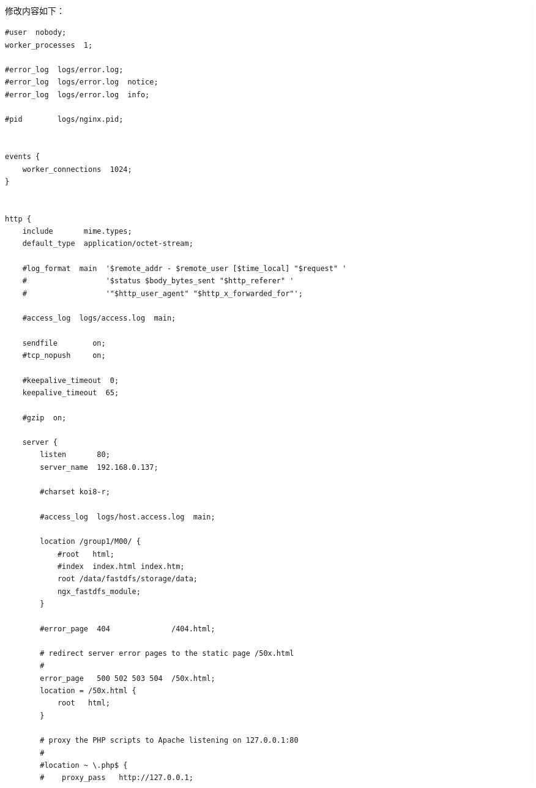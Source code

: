 修改内容如下：

```nginx
#user  nobody;
worker_processes  1;

#error_log  logs/error.log;
#error_log  logs/error.log  notice;
#error_log  logs/error.log  info;

#pid        logs/nginx.pid;


events {
    worker_connections  1024;
}


http {
    include       mime.types;
    default_type  application/octet-stream;

    #log_format  main  '$remote_addr - $remote_user [$time_local] "$request" '
    #                  '$status $body_bytes_sent "$http_referer" '
    #                  '"$http_user_agent" "$http_x_forwarded_for"';

    #access_log  logs/access.log  main;

    sendfile        on;
    #tcp_nopush     on;

    #keepalive_timeout  0;
    keepalive_timeout  65;

    #gzip  on;

    server {
        listen       80;
        server_name  192.168.0.137;

        #charset koi8-r;

        #access_log  logs/host.access.log  main;

        location /group1/M00/ {
            #root   html;
            #index  index.html index.htm;
            root /data/fastdfs/storage/data;
            ngx_fastdfs_module;
        }

        #error_page  404              /404.html;

        # redirect server error pages to the static page /50x.html
        #
        error_page   500 502 503 504  /50x.html;
        location = /50x.html {
            root   html;
        }

        # proxy the PHP scripts to Apache listening on 127.0.0.1:80
        #
        #location ~ \.php$ {
        #    proxy_pass   http://127.0.0.1;
```